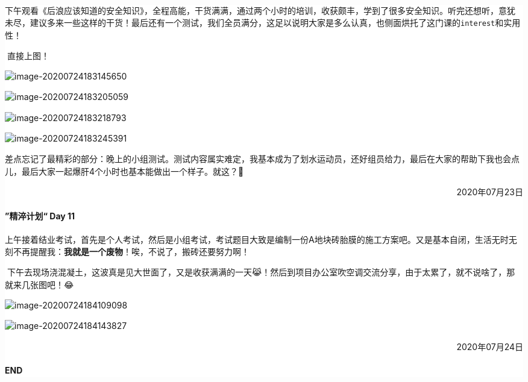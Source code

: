 ​		下午观看《后浪应该知道的安全知识》，全程高能，干货满满，通过两个小时的培训，收获颇丰，学到了很多安全知识。听完还想听，意犹未尽，建议多来一些这样的干货！最后还有一个测试，我们全员满分，这足以说明大家是多么认真，也侧面烘托了这门课的`interest`和实用性！

​		直接上图！

![image-20200724183145650](https://cdn.jsdelivr.net/gh/Square-John/Image/img/image-20200724183145650.png)

![image-20200724183205059](https://cdn.jsdelivr.net/gh/Square-John/Image/img/image-20200724183205059.png)

![image-20200724183218793](https://cdn.jsdelivr.net/gh/Square-John/Image/img/image-20200724183218793.png)

![image-20200724183245391](https://cdn.jsdelivr.net/gh/Square-John/Image/img/image-20200724183245391.png)

​		差点忘记了最精彩的部分：晚上的小组测试。测试内容属实难定，我基本成为了划水运动员，还好组员给力，最后在大家的帮助下我也会点儿，最后大家一起爆肝4个小时也基本能做出一个样子。就这？:pray:

<p align = "right">2020年07月23日</p>



#### ”精淬计划“ Day 11

​		上午接着结业考试，首先是个人考试，然后是小组考试，考试题目大致是编制一份A地块砖胎膜的施工方案吧。又是基本自闭，生活无时无刻不再提醒我：**我就是一个废物**！唉，不说了，搬砖还要努力啊！

​		下午去现场浇混凝土，这波真是见大世面了，又是收获满满的一天:joy_cat:！然后到项目办公室吹空调交流分享，由于太累了，就不说啥了，那就来几张图吧！:joy:

![image-20200724184109098](https://cdn.jsdelivr.net/gh/Square-John/Image/img/image-20200724184109098.png)

![image-20200724184143827](https://cdn.jsdelivr.net/gh/Square-John/Image/img/image-20200724184143827.png)

<p align = "right">2020年07月24日</p>

#### END

